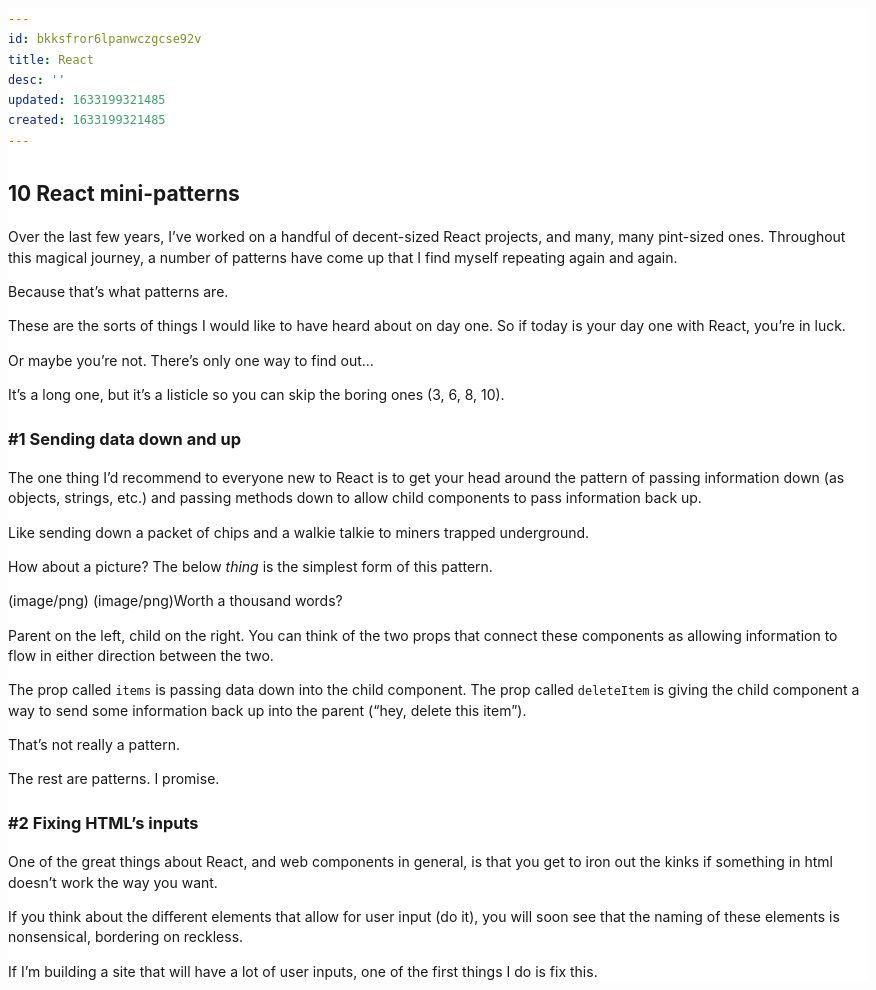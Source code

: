 ```yaml
---
id: bkksfror6lpanwczgcse92v
title: React
desc: ''
updated: 1633199321485
created: 1633199321485
---
```

## 10 React mini-patterns

Over the last few years, I’ve worked on a handful of decent-sized React projects, and many, many pint-sized ones. Throughout this magical journey, a number of patterns have come up that I find myself repeating again and again.

Because that’s what patterns are.

These are the sorts of things I would like to have heard about on day one. So if today is your day one with React, you’re in luck.

Or maybe you’re not. There’s only one way to find out…

It’s a long one, but it’s a listicle so you can skip the boring ones (3, 6, 8, 10).

### #1 Sending data down and up

The one thing I’d recommend to everyone new to React is to get your head around the pattern of passing information down (as objects, strings, etc.) and passing methods down to allow child components to pass information back up.

Like sending down a packet of chips and a walkie talkie to miners trapped underground.

How about a picture? The below _thing_ is the simplest form of this pattern.

(image/png) (image/png)Worth a thousand words?

Parent on the left, child on the right. You can think of the two props that connect these components as allowing information to flow in either direction between the two.

The prop called `items` is passing data down into the child component. The prop called `deleteItem` is giving the child component a way to send some information back up into the parent (“hey, delete this item”).

That’s not really a pattern.

The rest are patterns. I promise.

### #2 Fixing HTML’s inputs

One of the great things about React, and web components in general, is that you get to iron out the kinks if something in html doesn’t work the way you want.

If you think about the different elements that allow for user input (do it), you will soon see that the naming of these elements is nonsensical, bordering on reckless.

If I’m building a site that will have a lot of user inputs, one of the first things I do is fix this.
